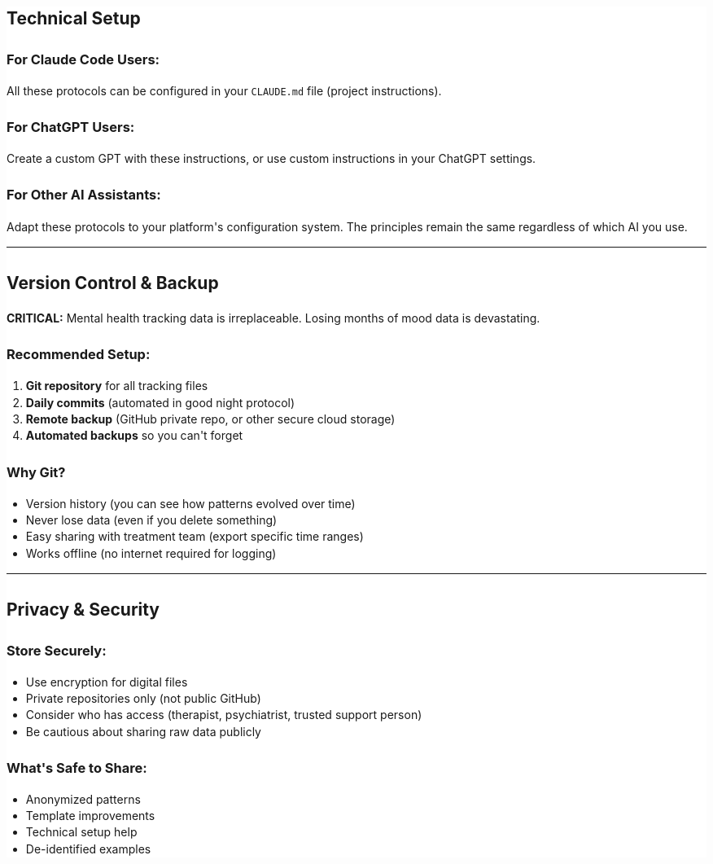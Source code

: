 
## Technical Setup

### For Claude Code Users:

All these protocols can be configured in your `CLAUDE.md` file (project instructions).

### For ChatGPT Users:

Create a custom GPT with these instructions, or use custom instructions in your ChatGPT settings.

### For Other AI Assistants:

Adapt these protocols to your platform's configuration system. The principles remain the same regardless of which AI you use.

---

## Version Control & Backup

**CRITICAL:** Mental health tracking data is irreplaceable. Losing months of mood data is devastating.

### Recommended Setup:

1. **Git repository** for all tracking files
2. **Daily commits** (automated in good night protocol)
3. **Remote backup** (GitHub private repo, or other secure cloud storage)
4. **Automated backups** so you can't forget

### Why Git?

- Version history (you can see how patterns evolved over time)
- Never lose data (even if you delete something)
- Easy sharing with treatment team (export specific time ranges)
- Works offline (no internet required for logging)

---

## Privacy & Security

### Store Securely:

- Use encryption for digital files
- Private repositories only (not public GitHub)
- Consider who has access (therapist, psychiatrist, trusted support person)
- Be cautious about sharing raw data publicly

### What's Safe to Share:

- Anonymized patterns
- Template improvements
- Technical setup help
- De-identified examples
